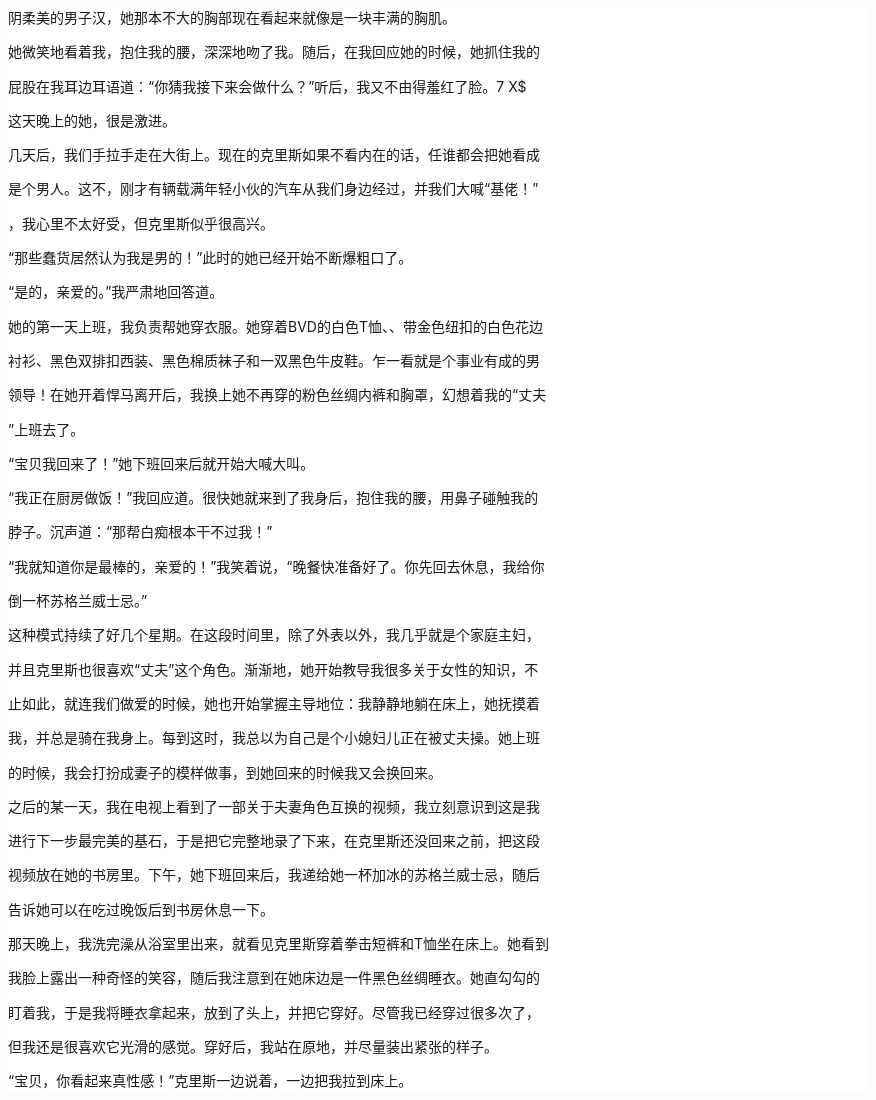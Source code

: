 阴柔美的男子汉，她那本不大的胸部现在看起来就像是一块丰满的胸肌。

她微笑地看着我，抱住我的腰，深深地吻了我。随后，在我回应她的时候，她抓住我的

屁股在我耳边耳语道：“你猜我接下来会做什么？”听后，我又不由得羞红了脸。7   X$

这天晚上的她，很是激进。

几天后，我们手拉手走在大街上。现在的克里斯如果不看内在的话，任谁都会把她看成

是个男人。这不，刚才有辆载满年轻小伙的汽车从我们身边经过，并我们大喊“基佬！”

，我心里不太好受，但克里斯似乎很高兴。

“那些蠢货居然认为我是男的！”此时的她已经开始不断爆粗口了。

“是的，亲爱的。”我严肃地回答道。



她的第一天上班，我负责帮她穿衣服。她穿着BVD的白色T恤、、带金色纽扣的白色花边

衬衫、黑色双排扣西装、黑色棉质袜子和一双黑色牛皮鞋。乍一看就是个事业有成的男

领导！在她开着悍马离开后，我换上她不再穿的粉色丝绸内裤和胸罩，幻想着我的“丈夫

”上班去了。

“宝贝我回来了！”她下班回来后就开始大喊大叫。

“我正在厨房做饭！”我回应道。很快她就来到了我身后，抱住我的腰，用鼻子碰触我的

脖子。沉声道：“那帮白痴根本干不过我！”

“我就知道你是最棒的，亲爱的！”我笑着说，“晚餐快准备好了。你先回去休息，我给你

倒一杯苏格兰威士忌。”

这种模式持续了好几个星期。在这段时间里，除了外表以外，我几乎就是个家庭主妇，

并且克里斯也很喜欢“丈夫”这个角色。渐渐地，她开始教导我很多关于女性的知识，不

止如此，就连我们做爱的时候，她也开始掌握主导地位：我静静地躺在床上，她抚摸着

我，并总是骑在我身上。每到这时，我总以为自己是个小媳妇儿正在被丈夫操。她上班

的时候，我会打扮成妻子的模样做事，到她回来的时候我又会换回来。

之后的某一天，我在电视上看到了一部关于夫妻角色互换的视频，我立刻意识到这是我

进行下一步最完美的基石，于是把它完整地录了下来，在克里斯还没回来之前，把这段

视频放在她的书房里。下午，她下班回来后，我递给她一杯加冰的苏格兰威士忌，随后

告诉她可以在吃过晚饭后到书房休息一下。

那天晚上，我洗完澡从浴室里出来，就看见克里斯穿着拳击短裤和T恤坐在床上。她看到

我脸上露出一种奇怪的笑容，随后我注意到在她床边是一件黑色丝绸睡衣。她直勾勾的

盯着我，于是我将睡衣拿起来，放到了头上，并把它穿好。尽管我已经穿过很多次了，

但我还是很喜欢它光滑的感觉。穿好后，我站在原地，并尽量装出紧张的样子。

“宝贝，你看起来真性感！”克里斯一边说着，一边把我拉到床上。
